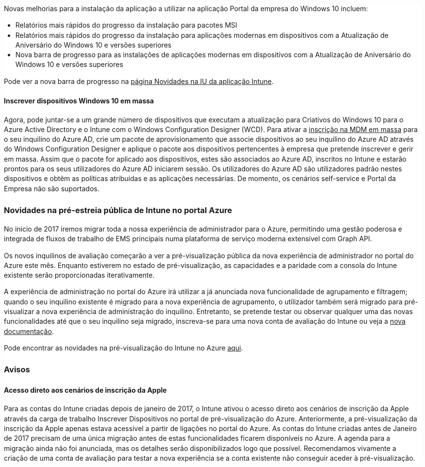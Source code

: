 Novas melhorias para a instalação da aplicação a utilizar na aplicação Portal da empresa do Windows 10 incluem:
- Relatórios mais rápidos do progresso da instalação para pacotes MSI
- Relatórios mais rápidos do progresso da instalação para aplicações modernas em dispositivos com a Atualização de Aniversário do Windows 10 e versões superiores
- Nova barra de progresso para as instalações de aplicações modernas em dispositivos com a Atualização de Aniversário do Windows 10 e versões superiores

Pode ver a nova barra de progresso na [página Novidades na IU da aplicação Intune](whats-new-app-ui.md).

#### <a name="bulk-enroll-windows-10-devices----747607---"></a>Inscrever dispositivos Windows 10 em massa 

Agora, pode juntar-se a um grande número de dispositivos que executam a atualização para Criativos do Windows 10 para o Azure Active Directory e o Intune com o Windows Configuration Designer (WCD). Para ativar a [inscrição na MDM em massa](../enrollment/windows-bulk-enroll.md) para o seu inquilino do Azure AD, crie um pacote de aprovisionamento que associe dispositivos ao seu inquilino do Azure AD através do Windows Configuration Designer e aplique o pacote aos dispositivos pertencentes à empresa que pretende inscrever e gerir em massa. Assim que o pacote for aplicado aos dispositivos, estes são associados ao Azure AD, inscritos no Intune e estarão prontos para os seus utilizadores do Azure AD iniciarem sessão.  Os utilizadores do Azure AD são utilizadores padrão nestes dispositivos e obtêm as políticas atribuídas e as aplicações necessárias. De momento, os cenários self-service e Portal da Empresa não são suportados.

### <a name="whats-new-in-the-public-preview-of-intune-in-the-azure-portal--736542--"></a>Novidades na pré-estreia pública de Intune no portal Azure

No início de 2017 iremos migrar toda a nossa experiência de administrador para o Azure, permitindo uma gestão poderosa e integrada de fluxos de trabalho de EMS principais numa plataforma de serviço moderna extensível com Graph API.

Os novos inquilinos de avaliação começarão a ver a pré-visualização pública da nova experiência de administrador no portal do Azure este mês. Enquanto estiverem no estado de pré-visualização, as capacidades e a paridade com a consola do Intune existente serão proporcionadas iterativamente.

A experiência de administração no portal do Azure irá utilizar a já anunciada nova funcionalidade de agrupamento e filtragem; quando o seu inquilino existente é migrado para a nova experiência de agrupamento, o utilizador também será migrado para pré-visualizar a nova experiência de administração do inquilino. Entretanto, se pretende testar ou observar qualquer uma das novas funcionalidades até que o seu inquilino seja migrado, inscreva-se para uma nova conta de avaliação do Intune ou veja a [nova documentação](whats-new.md).

Pode encontrar as novidades na pré-visualização do Intune no Azure [aqui](whats-new.md).

### <a name="notices"></a>Avisos

#### <a name="direct-access-to-apple-enrollment-scenarios---951869--"></a>Acesso direto aos cenários de inscrição da Apple 

Para as contas do Intune criadas depois de janeiro de 2017, o Intune ativou o acesso direto aos cenários de inscrição da Apple através da carga de trabalho Inscrever Dispositivos no portal de pré-visualização do Azure. Anteriormente, a pré-visualização da inscrição da Apple apenas estava acessível a partir de ligações no portal do Azure. As contas do Intune criadas antes de Janeiro de 2017 precisam de uma única migração antes de estas funcionalidades ficarem disponíveis no Azure. A agenda para a migração ainda não foi anunciada, mas os detalhes serão disponibilizados logo que possível. Recomendamos vivamente a criação de uma conta de avaliação para testar a nova experiência se a conta existente não conseguir aceder à pré-visualização.
